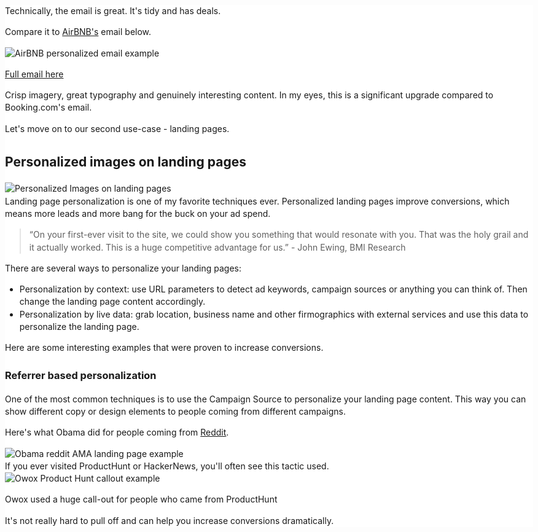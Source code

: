    Technically, the email is great. It's tidy and has deals.

   Compare it to <a href="http://airbnb.com" target="_blank" rel="noopener noreferrer">AirBNB's</a> email below.
   <div class="wp-caption aligncenter">
   <img alt="AirBNB personalized email example" src="https://sirv-cdn.sirv.com/blog/Personalization/examples/Airbnb.png">
   <p class="wp-caption-text">
   <a target="_blank" href="https://reallygoodemails.com/wp-content/uploads/coastal-bike-rides-now-on-airbnb.html" rel="noopener noreferrer">Full email here</a></p>
   </div>
   Crisp imagery, great typography and genuinely interesting content. In my eyes, this is a significant upgrade compared to Booking.com's email.


   Let's move on to our second use-case - landing pages.

   <h2 id="landing">Personalized images on landing pages</h2>
   <div class="full-image__container marginize">
    <div class="full-image--center">
   <img alt="Personalized Images on landing pages" class="Sirv" data-src="https://sirv-cdn.sirv.com/blog/Personalization/Landing_page_section2x.png?w=1600">
    </div>
    </div>
   Landing page personalization is one of my favorite techniques ever. Personalized landing pages improve conversions, which means more leads and more bang for the buck on your ad spend.
   <blockquote>
   “On your first-ever visit to the site, we could show you something that would resonate with you. That was the holy grail and it actually worked. This is a huge competitive advantage for us.”
    - John Ewing, BMI Research
   </blockquote>

   There are several ways to personalize your landing pages:

   <ul>
   <li>Personalization by context: use URL parameters to detect ad keywords, campaign sources or anything you can think of. Then change the landing page content accordingly.</li>
   <li>Personalization by live data: grab location, business name and other firmographics with external services and use this data to personalize the landing page. </li>
   </ul>

   Here are some interesting examples that were proven to increase conversions.

   <h3 id="referrer">Referrer based personalization</h3>
   One of the most common techniques is to use the Campaign Source to personalize your landing page content. This way you can show different copy or design elements to people coming from different campaigns.

   Here's what Obama did for people coming from <a href="https://www.reddit.com/" target="_blank" rel="noopener noreferrer">Reddit</a>.
  <div class="marginize">
   <img class="Sirv" alt="Obama reddit AMA landing page example" data-src="https://sirv-cdn.sirv.com/blog/Personalization/examples/obama_does_an_ama.png.jpg">
</div>
   If you ever visited ProductHunt or HackerNews, you'll often see this tactic used.
   <div class="wp-caption aligncenter">
    <img class="Sirv" alt="Owox Product Hunt callout example" data-src="https://sirv-cdn.sirv.com/blog/Personalization/examples/owox_ph.png">
    <p class="wp-caption-text">Owox used a huge call-out for people who came from ProductHunt</p>
</div>
   It's not really hard to pull off and can help you increase conversions dramatically.

